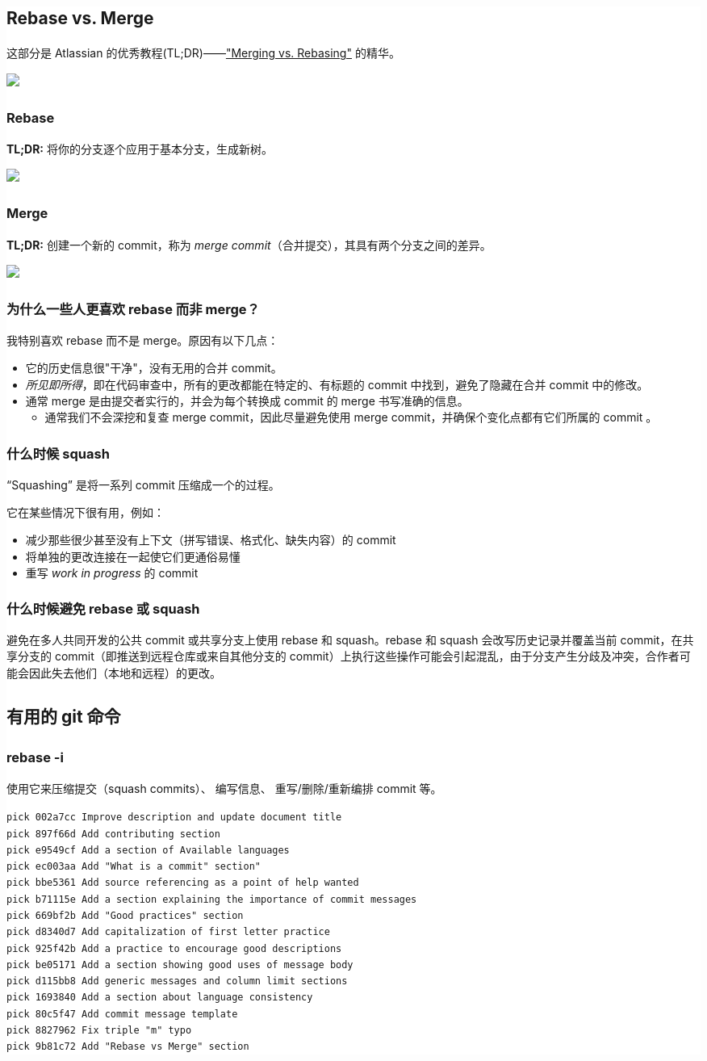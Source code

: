 ## Rebase vs. Merge

这部分是 Atlassian 的优秀教程(TL;DR)——["Merging vs. Rebasing"](https://www.atlassian.com/git/tutorials/merging-vs-rebasing) 的精华。

![](https://wac-cdn.atlassian.com/dam/jcr:01b0b04e-64f3-4659-af21-c4d86bc7cb0b/01.svg?cdnVersion=hq)

### Rebase

**TL;DR:** 将你的分支逐个应用于基本分支，生成新树。

![](https://wac-cdn.atlassian.com/dam/jcr:5b153a22-38be-40d0-aec8-5f2fffc771e5/03.svg?cdnVersion=hq)

### Merge

**TL;DR:** 创建一个新的 commit，称为 _merge commit_（合并提交），其具有两个分支之间的差异。

![](https://wac-cdn.atlassian.com/dam/jcr:e229fef6-2c2f-4a4f-b270-e1e1baa94055/02.svg?cdnVersion=hq)

### 为什么一些人更喜欢 rebase 而非 merge？

我特别喜欢 rebase 而不是 merge。原因有以下几点：

* 它的历史信息很"干净"，没有无用的合并 commit。
* _所见即所得_，即在代码审查中，所有的更改都能在特定的、有标题的 commit 中找到，避免了隐藏在合并 commit 中的修改。
* 通常 merge 是由提交者实行的，并会为每个转换成 commit 的 merge 书写准确的信息。
    * 通常我们不会深挖和复查 merge commit，因此尽量避免使用 merge commit，并确保个变化点都有它们所属的 commit 。

### 什么时候 squash

“Squashing” 是将一系列 commit 压缩成一个的过程。

它在某些情况下很有用，例如：

- 减少那些很少甚至没有上下文（拼写错误、格式化、缺失内容）的 commit
- 将单独的更改连接在一起使它们更通俗易懂
- 重写 _work in progress_ 的 commit 

### 什么时候避免 rebase 或 squash

避免在多人共同开发的公共 commit 或共享分支上使用 rebase 和 squash。rebase 和 squash 会改写历史记录并覆盖当前 commit，在共享分支的 commit（即推送到远程仓库或来自其他分支的 commit）上执行这些操作可能会引起混乱，由于分支产生分歧及冲突，合作者可能会因此失去他们（本地和远程）的更改。

## 有用的 git 命令

### rebase -i

使用它来压缩提交（squash commits）、 编写信息、 重写/删除/重新编排 commit 等。

```
pick 002a7cc Improve description and update document title
pick 897f66d Add contributing section
pick e9549cf Add a section of Available languages
pick ec003aa Add "What is a commit" section"
pick bbe5361 Add source referencing as a point of help wanted
pick b71115e Add a section explaining the importance of commit messages
pick 669bf2b Add "Good practices" section
pick d8340d7 Add capitalization of first letter practice
pick 925f42b Add a practice to encourage good descriptions
pick be05171 Add a section showing good uses of message body
pick d115bb8 Add generic messages and column limit sections
pick 1693840 Add a section about language consistency
pick 80c5f47 Add commit message template
pick 8827962 Fix triple "m" typo
pick 9b81c72 Add "Rebase vs Merge" section
```